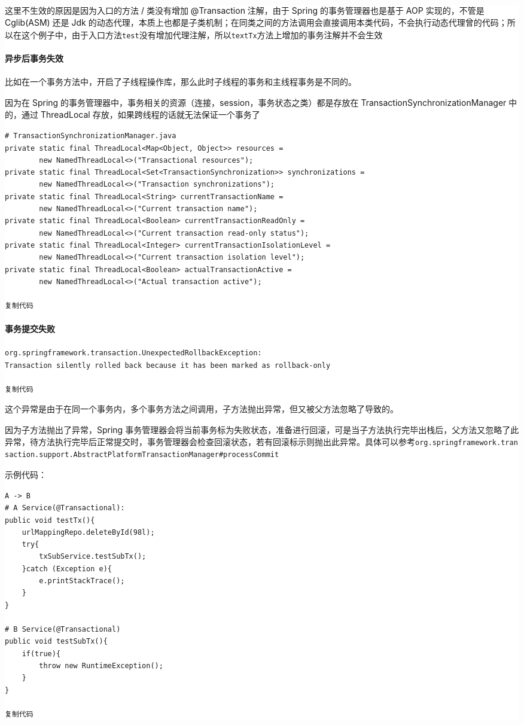 这里不生效的原因是因为入口的方法 / 类没有增加 @Transaction 注解，由于 Spring 的事务管理器也是基于 AOP 实现的，不管是 Cglib(ASM) 还是 Jdk 的动态代理，本质上也都是子类机制；在同类之间的方法调用会直接调用本类代码，不会执行动态代理曾的代码；所以在这个例子中，由于入口方法`test`没有增加代理注解，所以`textTx`方法上增加的事务注解并不会生效

#### 异步后事务失效

比如在一个事务方法中，开启了子线程操作库，那么此时子线程的事务和主线程事务是不同的。

因为在 Spring 的事务管理器中，事务相关的资源（连接，session，事务状态之类）都是存放在 TransactionSynchronizationManager 中的，通过 ThreadLocal 存放，如果跨线程的话就无法保证一个事务了

```
# TransactionSynchronizationManager.java
private static final ThreadLocal<Map<Object, Object>> resources =
        new NamedThreadLocal<>("Transactional resources");
private static final ThreadLocal<Set<TransactionSynchronization>> synchronizations =
        new NamedThreadLocal<>("Transaction synchronizations");
private static final ThreadLocal<String> currentTransactionName =
        new NamedThreadLocal<>("Current transaction name");
private static final ThreadLocal<Boolean> currentTransactionReadOnly =
        new NamedThreadLocal<>("Current transaction read-only status");
private static final ThreadLocal<Integer> currentTransactionIsolationLevel =
        new NamedThreadLocal<>("Current transaction isolation level");
private static final ThreadLocal<Boolean> actualTransactionActive =
        new NamedThreadLocal<>("Actual transaction active");

复制代码
```

#### 事务提交失败

```
org.springframework.transaction.UnexpectedRollbackException: 
Transaction silently rolled back because it has been marked as rollback-only

复制代码
```

这个异常是由于在同一个事务内，多个事务方法之间调用，子方法抛出异常，但又被父方法忽略了导致的。

因为子方法抛出了异常，Spring 事务管理器会将当前事务标为失败状态，准备进行回滚，可是当子方法执行完毕出栈后，父方法又忽略了此异常，待方法执行完毕后正常提交时，事务管理器会检查回滚状态，若有回滚标示则抛出此异常。具体可以参考`org.springframework.transaction.support.AbstractPlatformTransactionManager#processCommit`

示例代码：

```
A -> B
# A Service(@Transactional):
public void testTx(){
    urlMappingRepo.deleteById(98l);
    try{
        txSubService.testSubTx();
    }catch (Exception e){
        e.printStackTrace();
    }
}

# B Service(@Transactional)
public void testSubTx(){
    if(true){
        throw new RuntimeException();
    }
}

复制代码
```

